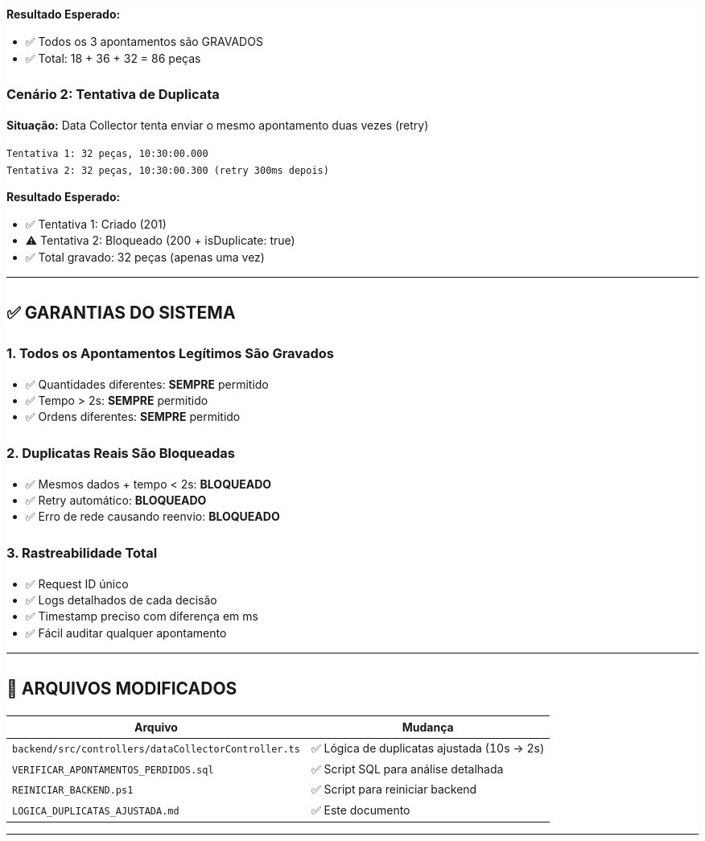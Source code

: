 **Resultado Esperado:**
- ✅ Todos os 3 apontamentos são GRAVADOS
- ✅ Total: 18 + 36 + 32 = 86 peças

### Cenário 2: Tentativa de Duplicata

**Situação:** Data Collector tenta enviar o mesmo apontamento duas vezes (retry)

```
Tentativa 1: 32 peças, 10:30:00.000
Tentativa 2: 32 peças, 10:30:00.300 (retry 300ms depois)
```

**Resultado Esperado:**
- ✅ Tentativa 1: Criado (201)
- ⚠️ Tentativa 2: Bloqueado (200 + isDuplicate: true)
- ✅ Total gravado: 32 peças (apenas uma vez)

---

## ✅ GARANTIAS DO SISTEMA

### 1. Todos os Apontamentos Legítimos São Gravados
- ✅ Quantidades diferentes: **SEMPRE** permitido
- ✅ Tempo > 2s: **SEMPRE** permitido
- ✅ Ordens diferentes: **SEMPRE** permitido

### 2. Duplicatas Reais São Bloqueadas
- ✅ Mesmos dados + tempo < 2s: **BLOQUEADO**
- ✅ Retry automático: **BLOQUEADO**
- ✅ Erro de rede causando reenvio: **BLOQUEADO**

### 3. Rastreabilidade Total
- ✅ Request ID único
- ✅ Logs detalhados de cada decisão
- ✅ Timestamp preciso com diferença em ms
- ✅ Fácil auditar qualquer apontamento

---

## 📁 ARQUIVOS MODIFICADOS

| Arquivo | Mudança |
|---------|---------|
| `backend/src/controllers/dataCollectorController.ts` | ✅ Lógica de duplicatas ajustada (10s → 2s) |
| `VERIFICAR_APONTAMENTOS_PERDIDOS.sql` | ✅ Script SQL para análise detalhada |
| `REINICIAR_BACKEND.ps1` | ✅ Script para reiniciar backend |
| `LOGICA_DUPLICATAS_AJUSTADA.md` | ✅ Este documento |

---